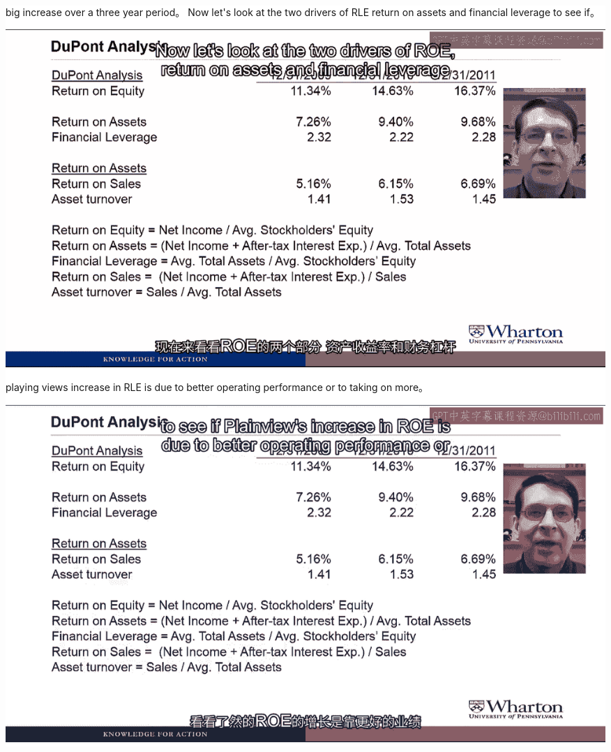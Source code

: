  big increase over a three year period。 Now let's look at the two drivers of RLE return on assets and financial leverage to see if。



![](img/ae6dbaddc67e8c9770efab3d080591ef_240.png)

 playing views increase in RLE is due to better operating performance or to taking on more。



![](img/ae6dbaddc67e8c9770efab3d080591ef_242.png)
